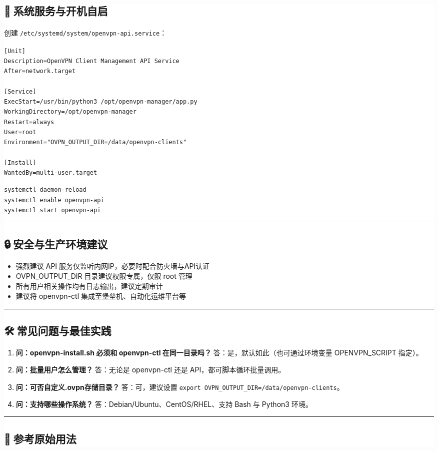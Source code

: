 
## 🧩 系统服务与开机自启

创建 `/etc/systemd/system/openvpn-api.service`：

```
[Unit]
Description=OpenVPN Client Management API Service
After=network.target

[Service]
ExecStart=/usr/bin/python3 /opt/openvpn-manager/app.py
WorkingDirectory=/opt/openvpn-manager
Restart=always
User=root
Environment="OVPN_OUTPUT_DIR=/data/openvpn-clients"

[Install]
WantedBy=multi-user.target
```

```
systemctl daemon-reload
systemctl enable openvpn-api
systemctl start openvpn-api
```

---

## 🔒 安全与生产环境建议

* 强烈建议 API 服务仅监听内网IP，必要时配合防火墙与API认证
* OVPN\_OUTPUT\_DIR 目录建议权限专属，仅限 root 管理
* 所有用户相关操作均有日志输出，建议定期审计
* 建议将 openvpn-ctl 集成至堡垒机、自动化运维平台等

---

## 🛠 常见问题与最佳实践

1. **问：openvpn-install.sh 必须和 openvpn-ctl 在同一目录吗？**
   答：是，默认如此（也可通过环境变量 OPENVPN\_SCRIPT 指定）。

2. **问：批量用户怎么管理？**
   答：无论是 openvpn-ctl 还是 API，都可脚本循环批量调用。

3. **问：可否自定义.ovpn存储目录？**
   答：可，建议设置 `export OVPN_OUTPUT_DIR=/data/openvpn-clients`。

4. **问：支持哪些操作系统？**
   答：Debian/Ubuntu、CentOS/RHEL、支持 Bash 与 Python3 环境。

---

## 📝 参考原始用法
